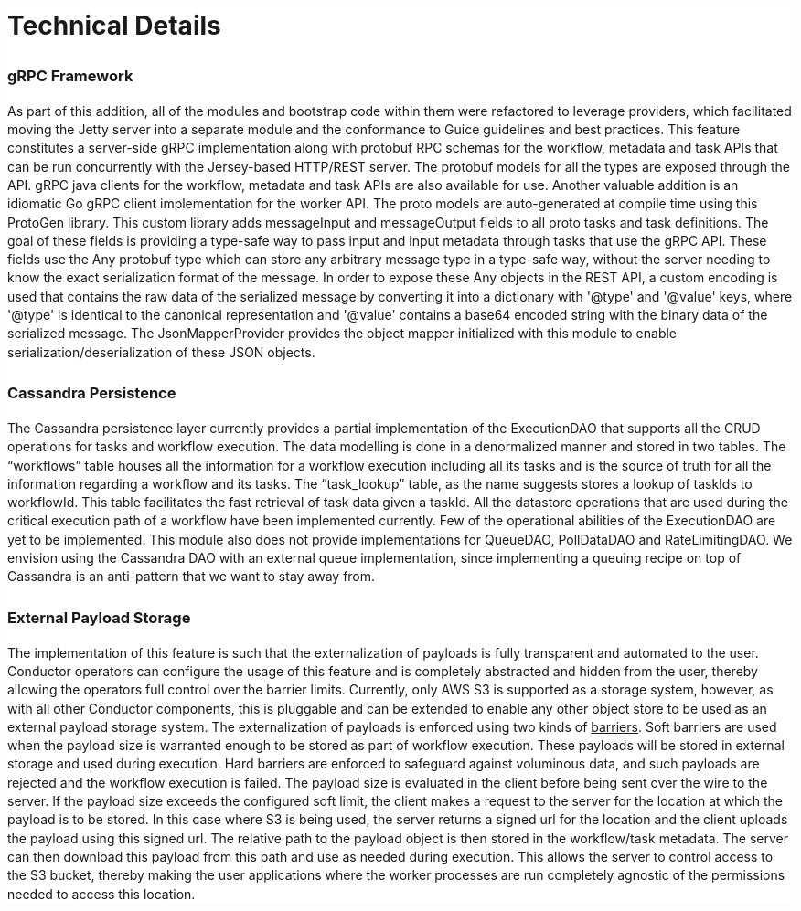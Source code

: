 # Technical Details

### gRPC Framework
As part of this addition, all of the modules and bootstrap code within them were refactored to leverage providers, which facilitated moving  the Jetty server into a separate module and the conformance to Guice guidelines and best practices. 
This feature constitutes a server-side gRPC implementation along with protobuf RPC schemas for the workflow, metadata and task APIs that can be run concurrently with the Jersey-based HTTP/REST server. The protobuf models for all the types are exposed through the API. gRPC java clients for the workflow, metadata and task APIs are also available for use. Another valuable addition is an idiomatic Go gRPC client implementation for the worker API.
The proto models are auto-generated at compile time using this ProtoGen library. This custom library adds messageInput and messageOutput fields to all proto tasks and task definitions. The goal of these fields is providing a type-safe way to pass input and input metadata through tasks that use the gRPC API. These fields use the Any protobuf type which can store any arbitrary message type in a type-safe way, without the server needing to know the exact serialization format of the message. In order to expose these Any objects in the REST API, a custom encoding is used that contains the raw data of the serialized message by converting it into a dictionary with '@type' and '@value' keys, where '@type' is identical to the canonical representation and '@value' contains a base64 encoded string with the binary data of the serialized message. The JsonMapperProvider provides the object mapper initialized with this module to enable serialization/deserialization of these JSON objects.


### Cassandra Persistence
The Cassandra persistence layer currently provides a partial implementation of the ExecutionDAO that supports all the CRUD operations for tasks and workflow execution. The data modelling is done in a denormalized manner and stored in two tables. The “workflows” table houses all the information for a workflow execution including all its tasks and is the source of truth for all the information regarding a workflow and its tasks. The “task_lookup” table, as the name suggests stores a lookup of taskIds to workflowId. This table facilitates the fast retrieval of task data given a taskId. 
All the datastore operations that are used during the critical execution path of a workflow have been implemented currently. Few of the operational abilities of the ExecutionDAO are yet to be implemented. This module also does not provide implementations for QueueDAO, PollDataDAO and RateLimitingDAO. We envision using the Cassandra DAO with an external queue implementation, since implementing a queuing recipe on top of Cassandra is an anti-pattern that we want to stay away from.


### External Payload Storage
The implementation of this feature is such that the externalization of payloads is fully transparent and automated to the user. Conductor operators can configure the usage of this feature and is completely abstracted and hidden from the user, thereby allowing the operators full control over the barrier limits. Currently, only AWS S3 is supported as a storage system, however, as with all other Conductor components, this is pluggable and can be extended to enable any other object store to be used as an external payload storage system.
The externalization of payloads is enforced using two kinds of [barriers](/externalpayloadstorage.html). Soft barriers are used when the  payload size is warranted enough to be stored as part of workflow execution. These payloads will be stored in external storage and used during execution. Hard barriers are enforced to safeguard against voluminous data, and such payloads are rejected and the workflow execution is failed.
The payload size is evaluated in the client before being sent over the wire to the server. If the payload size exceeds the configured soft limit, the client makes a request to the server for the location at which the payload is to be stored. In this case where S3 is being used, the server returns a signed url for the location and the client uploads the payload using this signed url. The relative path to the payload object is then stored in the workflow/task metadata. The server can then download this payload from this path and use as needed during execution. This allows the server to control access to the S3 bucket, thereby making the user applications where the worker processes are run completely agnostic of the permissions needed to access this location.
